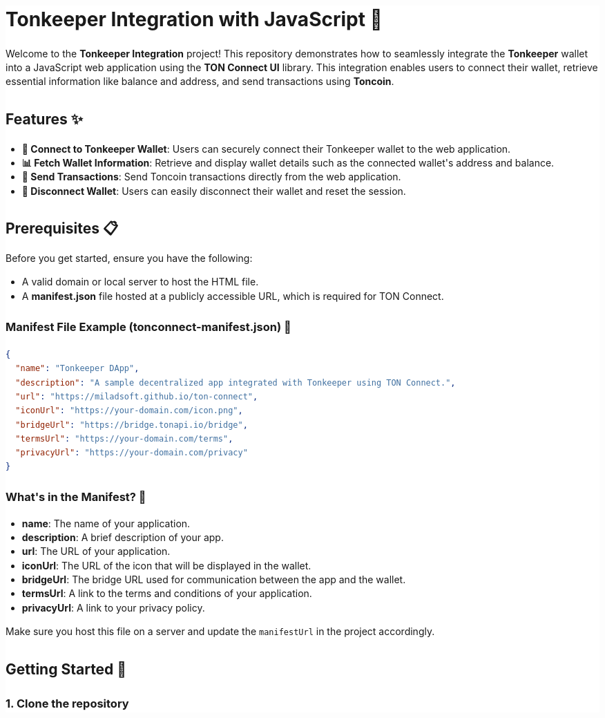 # Tonkeeper Integration with JavaScript 🚀

Welcome to the **Tonkeeper Integration** project! This repository demonstrates how to seamlessly integrate the **Tonkeeper** wallet into a JavaScript web application using the **TON Connect UI** library. This integration enables users to connect their wallet, retrieve essential information like balance and address, and send transactions using **Toncoin**.

## Features ✨

- **🔗 Connect to Tonkeeper Wallet**: Users can securely connect their Tonkeeper wallet to the web application.
- **📊 Fetch Wallet Information**: Retrieve and display wallet details such as the connected wallet's address and balance.
- **💸 Send Transactions**: Send Toncoin transactions directly from the web application.
- **🚪 Disconnect Wallet**: Users can easily disconnect their wallet and reset the session.

## Prerequisites 📋

Before you get started, ensure you have the following:

- A valid domain or local server to host the HTML file.
- A **manifest.json** file hosted at a publicly accessible URL, which is required for TON Connect.

### Manifest File Example (tonconnect-manifest.json) 📄

```json
{
  "name": "Tonkeeper DApp",
  "description": "A sample decentralized app integrated with Tonkeeper using TON Connect.",
  "url": "https://miladsoft.github.io/ton-connect",
  "iconUrl": "https://your-domain.com/icon.png",
  "bridgeUrl": "https://bridge.tonapi.io/bridge",
  "termsUrl": "https://your-domain.com/terms",
  "privacyUrl": "https://your-domain.com/privacy"
}
```

### What's in the Manifest? 🧐
- **name**: The name of your application.
- **description**: A brief description of your app.
- **url**: The URL of your application.
- **iconUrl**: The URL of the icon that will be displayed in the wallet.
- **bridgeUrl**: The bridge URL used for communication between the app and the wallet.
- **termsUrl**: A link to the terms and conditions of your application.
- **privacyUrl**: A link to your privacy policy.

Make sure you host this file on a server and update the `manifestUrl` in the project accordingly.

## Getting Started 🚀

### 1. Clone the repository
